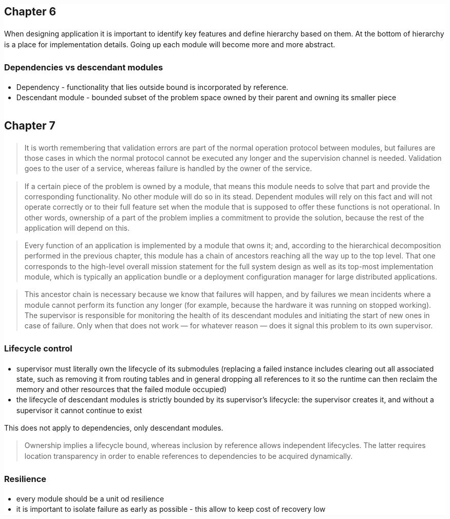## Chapter 6

When designing application it is important to identify key features and define hierarchy based on them. At the bottom of hierarchy is a place for implementation details. Going up each module will become more and more abstract.

### Dependencies vs descendant modules
* Dependency - functionality that lies outside bound is incorporated by reference.
* Descendant module - bounded subset of the problem space owned by their parent and owning its smaller piece

## Chapter 7

> It is worth remembering that validation errors are part of the normal operation protocol between modules, but failures are those cases in which the normal protocol cannot be executed any longer and the supervision channel is needed. Validation goes to the user of a service, whereas failure is handled by the owner of the service.

>If a certain piece of the problem is owned by a module, that means this module needs to solve that part and provide the corresponding functionality. No other module will do so in its stead. Dependent modules will rely on this fact and will not operate correctly or to their full feature set when the module that is supposed to offer these functions is not operational. In other words, ownership of a part of the problem implies a commitment to provide the solution, because the rest of the application will depend on this. 

>Every function of an application is implemented by a module that owns it; and, according to the hierarchical decomposition performed in the previous chapter, this module has a chain of ancestors reaching all the way up to the top level. That one corresponds to the high-level overall mission statement for the full system design as well as its top-most implementation module, which is typically an application bundle or a deployment configuration manager for large distributed applications.

>This ancestor chain is necessary because we know that failures will happen, and by failures we mean incidents where a module cannot perform its function any longer (for example, because the hardware it was running on stopped working). The supervisor is responsible for monitoring the health of its descendant modules and initiating the start of new ones in case of failure. Only when that does not work — for whatever reason — does it signal this problem to its own supervisor.

### Lifecycle control
* supervisor must literally own the lifecycle of its submodules (replacing a failed instance includes clearing out all associated state, such as removing it from routing tables and in general dropping all references to it so the runtime can then reclaim the memory and other resources that the failed module occupied)
* the lifecycle of descendant modules is strictly bounded by its supervisor’s lifecycle: the supervisor creates it, and without a supervisor it cannot continue to exist

This does not apply to dependencies, only descendant modules.

> Ownership implies a lifecycle bound, whereas inclusion by reference allows independent lifecycles. The latter requires location transparency in order to enable references to dependencies to be acquired dynamically.

### Resilience
* every module should be a unit od resilience
* it is important to isolate failure as early as possible - this allow to keep cost of recovery low
